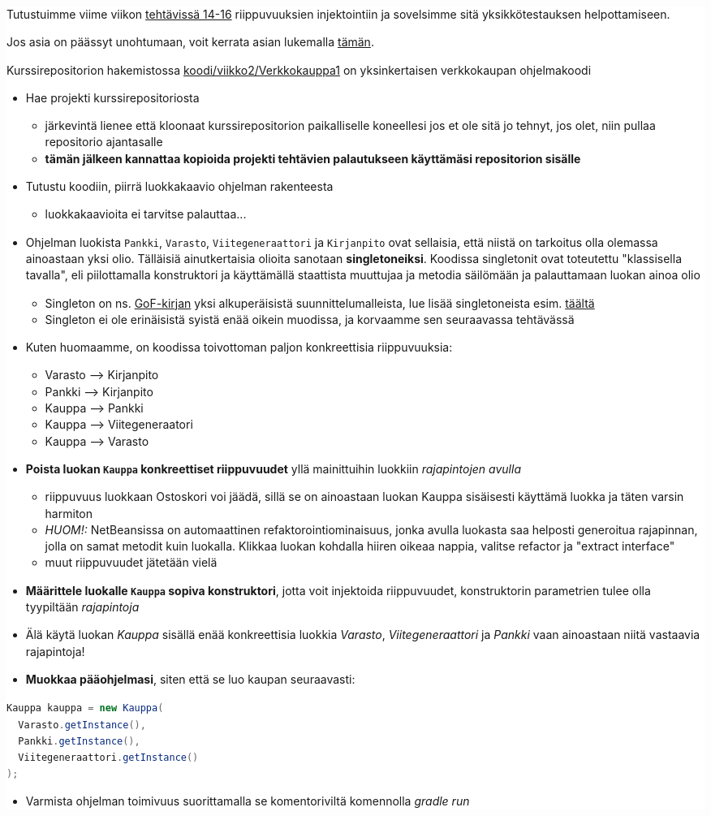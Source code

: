 Tutustuimme viime viikon [tehtävissä 14-16](/tehtavat1#14-riippuvuuksien-injektointi-osa-1) riippuvuuksien injektointiin ja sovelsimme sitä yksikkötestauksen helpottamiseen.

Jos asia on päässyt unohtumaan, voit kerrata asian lukemalla [tämän](/riippuvuuksien_injektointi/).

Kurssirepositorion hakemistossa [koodi/viikko2/Verkkokauppa1](https://github.com/ohjelmistotuotanto-hy/syksy2020/tree/main/koodi/viikko2/Verkkokauppa1) on yksinkertaisen verkkokaupan ohjelmakoodi

* Hae projekti kurssirepositoriosta
  * järkevintä lienee että kloonaat kurssirepositorion paikalliselle koneellesi jos et ole sitä jo tehnyt, jos olet, niin pullaa repositorio ajantasalle
  * **tämän jälkeen kannattaa kopioida projekti tehtävien palautukseen käyttämäsi repositorion sisälle**
* Tutustu koodiin, piirrä luokkakaavio ohjelman rakenteesta
  * luokkakaavioita ei tarvitse palauttaa...
* Ohjelman luokista <code>Pankki</code>, <code>Varasto</code>, <code>Viitegeneraattori</code> ja <code>Kirjanpito</code> ovat sellaisia, että niistä on tarkoitus olla olemassa ainoastaan yksi olio. Tälläisiä ainutkertaisia olioita sanotaan **singletoneiksi**. Koodissa singletonit ovat toteutettu "klassisella tavalla", eli piilottamalla konstruktori ja käyttämällä staattista muuttujaa ja metodia säilömään ja palauttamaan luokan ainoa olio
  * Singleton on ns. [GoF-kirjan](https://www.amazon.com/Design-Patterns-Elements-Reusable-Object-Oriented/dp/0201633612) yksi alkuperäisistä suunnittelumalleista, lue lisää singletoneista esim. [täältä](https://sourcemaking.com/design_patterns/singleton)
  * Singleton ei ole erinäisistä syistä enää oikein muodissa, ja korvaamme sen seuraavassa tehtävässä

* Kuten huomaamme, on koodissa toivottoman paljon konkreettisia riippuvuuksia:
  * Varasto --> Kirjanpito
  * Pankki --> Kirjanpito
  * Kauppa --> Pankki
  * Kauppa --> Viitegeneraatori
  * Kauppa --> Varasto
* **Poista luokan <code>Kauppa</code> konkreettiset riippuvuudet** yllä mainittuihin luokkiin _rajapintojen avulla_
  * riippuvuus luokkaan Ostoskori voi jäädä, sillä se on ainoastaan luokan Kauppa sisäisesti käyttämä luokka ja täten varsin harmiton
  * *HUOM!:* NetBeansissa on automaattinen refaktorointiominaisuus, jonka avulla luokasta saa helposti generoitua rajapinnan, jolla on samat metodit kuin luokalla. Klikkaa luokan kohdalla hiiren oikeaa nappia, valitse refactor ja "extract interface"
  * muut riippuvuudet jätetään vielä
   
* **Määrittele luokalle <code>Kauppa</code> sopiva konstruktori**, jotta voit injektoida riippuvuudet, konstruktorin parametrien tulee olla tyypiltään _rajapintoja_
* Älä käytä luokan _Kauppa_ sisällä enää konkreettisia luokkia  _Varasto_, _Viitegeneraattori_ ja _Pankki_ vaan ainoastaan niitä vastaavia rajapintoja!
* **Muokkaa pääohjelmasi**, siten että se luo kaupan seuraavasti:

``` java
Kauppa kauppa = new Kauppa(
  Varasto.getInstance(), 
  Pankki.getInstance(), 
  Viitegeneraattori.getInstance() 
);
```

* Varmista ohjelman toimivuus suorittamalla se komentoriviltä komennolla _gradle run_
